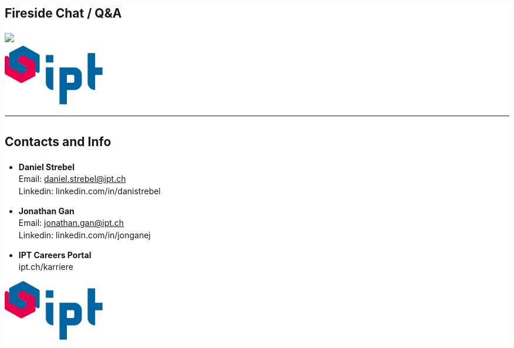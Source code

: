 
## Fireside Chat / Q&A

<img class="plain" src="https://media.giphy.com/media/DPiuat0EsqP3a/giphy.gif" style="max-heigh:600px">

<div><img class="plain ipt-footer"  src="./presentation-sources/logo-ipt.svg" style="max-height:100px;"/></div>

---

## Contacts and Info

* **Daniel Strebel**  
  Email: daniel.strebel@ipt.ch  
  Linkedin: linkedin.com/in/danistrebel

* **Jonathan Gan**  
  Email: jonathan.gan@ipt.ch  
  Linkedin: linkedin.com/in/jonganej

* **IPT Careers Portal**  
  ipt.ch/karriere

<div><img class="plain ipt-footer"  src="./presentation-sources/logo-ipt.svg" style="max-height:100px;"/></div>
